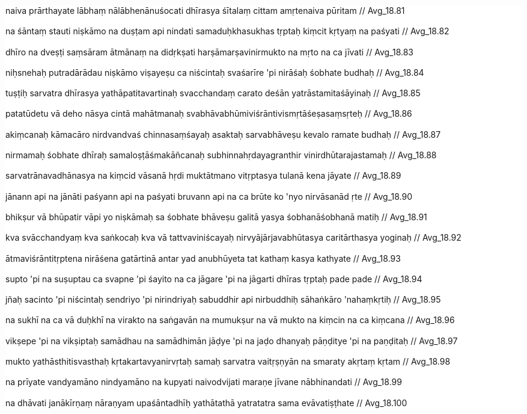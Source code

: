 naiva prārthayate lābhaṃ nālābhenānuśocati 
dhīrasya śītalaṃ cittam amṛtenaiva pūritam // Avg_18.81

na śāntaṃ stauti niṣkāmo na duṣṭam api nindati 
samaduḥkhasukhas tṛptaḥ kiṃcit kṛtyaṃ na paśyati // Avg_18.82

dhīro na dveṣṭi saṃsāram ātmānaṃ na didṛkṣati 
harṣāmarṣavinirmukto na mṛto na ca jīvati // Avg_18.83

niḥsnehaḥ putradārādau niṣkāmo viṣayeṣu ca 
niścintaḥ svaśarīre 'pi nirāśaḥ śobhate budhaḥ // Avg_18.84

tuṣṭiḥ sarvatra dhīrasya yathāpatitavartinaḥ 
svacchandaṃ carato deśān yatrāstamitaśāyinaḥ // Avg_18.85

patatūdetu vā deho nāsya cintā mahātmanaḥ 
svabhāvabhūmiviśrāntivismṛtāśeṣasaṃsṛteḥ // Avg_18.86

akiṃcanaḥ kāmacāro nirdvandvaś chinnasaṃśayaḥ 
asaktaḥ sarvabhāveṣu kevalo ramate budhaḥ // Avg_18.87

nirmamaḥ śobhate dhīraḥ samaloṣṭāśmakāñcanaḥ 
subhinnahṛdayagranthir vinirdhūtarajastamaḥ // Avg_18.88

sarvatrānavadhānasya na kiṃcid vāsanā hṛdi 
muktātmano vitṛptasya tulanā kena jāyate // Avg_18.89

jānann api na jānāti paśyann api na paśyati 
bruvann api na ca brūte ko 'nyo nirvāsanād ṛte // Avg_18.90

bhikṣur vā bhūpatir vāpi yo niṣkāmaḥ sa śobhate 
bhāveṣu galitā yasya śobhanāśobhanā matiḥ // Avg_18.91

kva svācchandyaṃ kva saṅkocaḥ kva vā tattvaviniścayaḥ 
nirvyājārjavabhūtasya caritārthasya yoginaḥ // Avg_18.92

ātmaviśrāntitṛptena nirāśena gatārtinā 
antar yad anubhūyeta tat kathaṃ kasya kathyate // Avg_18.93

supto 'pi na suṣuptau ca svapne 'pi śayito na ca 
jāgare 'pi na jāgarti dhīras tṛptaḥ pade pade // Avg_18.94

jñaḥ sacinto 'pi niścintaḥ sendriyo 'pi nirindriyaḥ 
sabuddhir api nirbuddhiḥ sāhaṅkāro 'nahaṃkṛtiḥ // Avg_18.95

na sukhī na ca vā duḥkhī na virakto na saṅgavān 
na mumukṣur na vā mukto na kiṃcin na ca kiṃcana // Avg_18.96

vikṣepe 'pi na vikṣiptaḥ samādhau na samādhimān 
jāḍye 'pi na jaḍo dhanyaḥ pāṇḍitye 'pi na paṇḍitaḥ // Avg_18.97

mukto yathāsthitisvasthaḥ kṛtakartavyanirvṛtaḥ 
samaḥ sarvatra vaitṛṣṇyān na smaraty akṛtaṃ kṛtam // Avg_18.98

na prīyate vandyamāno nindyamāno na kupyati 
naivodvijati maraṇe jīvane nābhinandati // Avg_18.99

na dhāvati janākīrṇaṃ nāraṇyam upaśāntadhīḥ 
yathātathā yatratatra sama evāvatiṣṭhate // Avg_18.100
